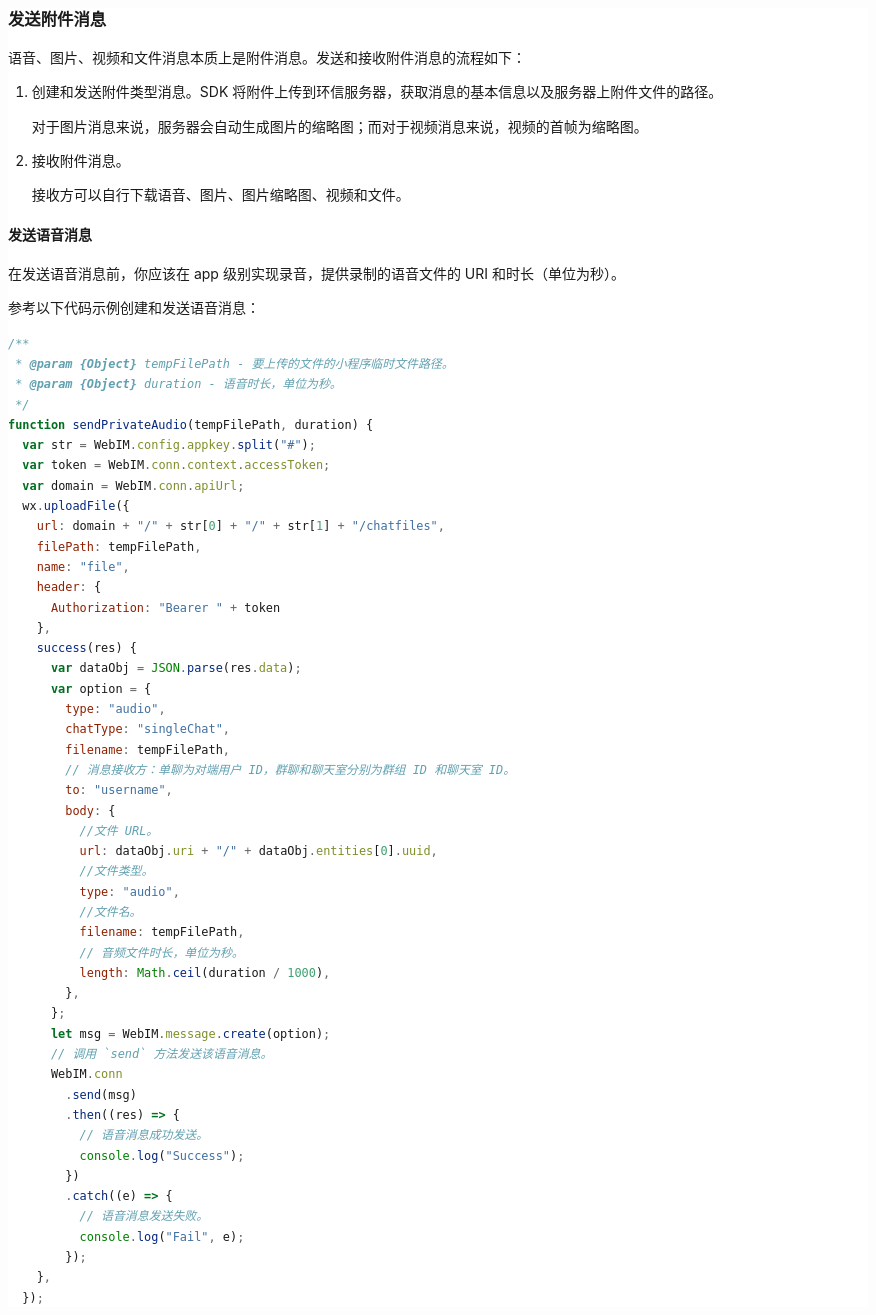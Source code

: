 ### 发送附件消息

语音、图片、视频和文件消息本质上是附件消息。发送和接收附件消息的流程如下：

1. 创建和发送附件类型消息。SDK 将附件上传到环信服务器，获取消息的基本信息以及服务器上附件文件的路径。

   对于图片消息来说，服务器会自动生成图片的缩略图；而对于视频消息来说，视频的首帧为缩略图。

2. 接收附件消息。

   接收方可以自行下载语音、图片、图片缩略图、视频和文件。

#### 发送语音消息

在发送语音消息前，你应该在 app 级别实现录音，提供录制的语音文件的 URI 和时长（单位为秒）。

参考以下代码示例创建和发送语音消息：

```JavaScript
/**
 * @param {Object} tempFilePath - 要上传的文件的小程序临时文件路径。
 * @param {Object} duration - 语音时长，单位为秒。
 */
function sendPrivateAudio(tempFilePath, duration) {
  var str = WebIM.config.appkey.split("#");
  var token = WebIM.conn.context.accessToken;
  var domain = WebIM.conn.apiUrl;
  wx.uploadFile({
    url: domain + "/" + str[0] + "/" + str[1] + "/chatfiles",
    filePath: tempFilePath,
    name: "file",
    header: {
      Authorization: "Bearer " + token
    },
    success(res) {
      var dataObj = JSON.parse(res.data);
      var option = {
        type: "audio",
        chatType: "singleChat",
        filename: tempFilePath,
        // 消息接收方：单聊为对端用户 ID，群聊和聊天室分别为群组 ID 和聊天室 ID。
        to: "username", 
        body: {
          //文件 URL。
          url: dataObj.uri + "/" + dataObj.entities[0].uuid,
          //文件类型。
          type: "audio",
          //文件名。
          filename: tempFilePath,
          // 音频文件时长，单位为秒。
          length: Math.ceil(duration / 1000),
        },
      };
      let msg = WebIM.message.create(option);
      // 调用 `send` 方法发送该语音消息。
      WebIM.conn
        .send(msg)
        .then((res) => {
          // 语音消息成功发送。
          console.log("Success");
        })
        .catch((e) => {
          // 语音消息发送失败。
          console.log("Fail", e);
        });
    },
  });
```